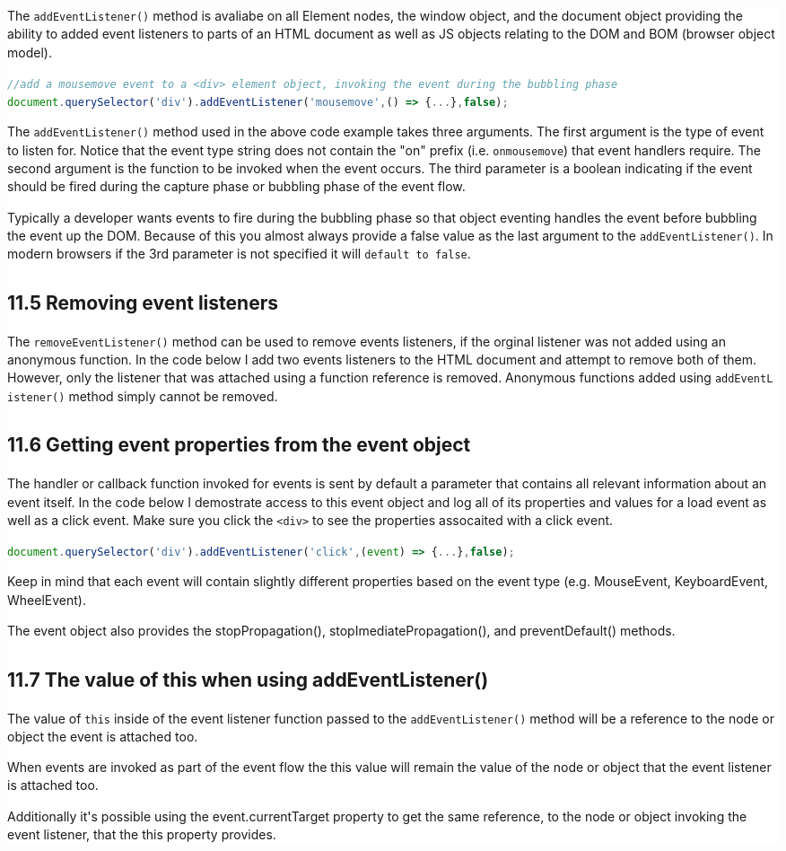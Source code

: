 The `addEventListener()` method is avaliabe on all Element nodes, the window object, and the document object providing the ability to added event listeners to parts of an HTML document as well as JS objects relating to the DOM and BOM (browser object model).

```js
//add a mousemove event to a <div> element object, invoking the event during the bubbling phase
document.querySelector('div').addEventListener('mousemove',() => {...},false);
```

The `addEventListener()` method used in the above code example takes three arguments. The first argument is the type of event to listen for. Notice that the event type string does not contain the "on" prefix (i.e. `onmousemove`) that event handlers require. The second argument is the function to be invoked when the event occurs. The third parameter is a boolean indicating if the event should be fired during the capture phase or bubbling phase of the event flow.

Typically a developer wants events to fire during the bubbling phase so that object eventing handles the event before bubbling the event up the DOM. Because of this you almost always provide a false value as the last argument to the `addEventListener()`. In modern browsers if the 3rd parameter is not specified it will `default to false`.

## 11.5 Removing event listeners

The `removeEventListener()` method can be used to remove events listeners, if the orginal listener was not added using an anonymous function. In the code below I add two events listeners to the HTML document and attempt to remove both of them. However, only the listener that was attached using a function reference is removed.
Anonymous functions added using `addEventListener()` method simply cannot be removed.

## 11.6 Getting event properties from the event object

The handler or callback function invoked for events is sent by default a parameter that contains all relevant information about an event itself. In the code below I demostrate access to this event object and log all of its properties and values for a load event as well as a click event. Make sure you click the `<div>` to see the properties assocaited with a click event.

```js
document.querySelector('div').addEventListener('click',(event) => {...},false);
```

Keep in mind that each event will contain slightly different properties based on the event type (e.g. MouseEvent, KeyboardEvent, WheelEvent).

The event object also provides the stopPropagation(), stopImediatePropagation(), and preventDefault() methods.

## 11.7 The value of this when using addEventListener()

The value of `this` inside of the event listener function passed to the `addEventListener()` method will be a reference to the node or object the event is attached too.

When events are invoked as part of the event flow the this value will remain the value of the node or object that the event listener is attached too.

Additionally it's possible using the event.currentTarget property to get the same reference, to the node or object invoking the event listener, that the this property provides.
